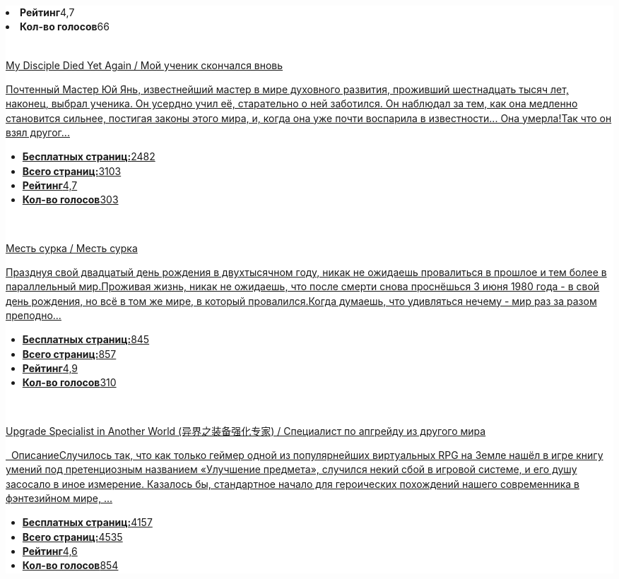 <li><b>Рейтинг</b>4,7</li>
<li><b>Кол-во голосов</b>66</li>
</ul>
</div>
</div>
</a>
<a class="item" href="https://tl.rulate.ru/book/1027" target="_blank">
<img class="item__img" src="https://tl.rulate.ru//i/book/16/9/27114.jpg" alt ="">
<div class="item__content">
<p class="item__title">My Disciple Died Yet Again / Мой ученик скончался вновь</p>
<div class="item__info">
<p>Почтенный Мастер Юй Янь, известнейший мастер в мире духовного развития, проживший шестнадцать тысяч лет, наконец, выбрал ученика. Он усердно учил её, старательно о ней заботился. Он наблюдал за тем, как она медленно становится сильнее, постигая законы этого мира, и, когда она уже почти воспарила в известности... Она умерла!Так что он взял другог...</p>
<ul class="item__details">
<li><b>Бесплатных страниц:</b>2482</li>
<li><b>Всего страниц:</b>3103</li>
<li><b>Рейтинг</b>4,7</li>
<li><b>Кол-во голосов</b>303</li>
</ul>
</div>
</div>
</a>
<a class="item" href="https://tl.rulate.ru/book/59144" target="_blank">
<img class="item__img" src="https://tl.rulate.ru//i/book/21/7/15019.jpg" alt ="">
<div class="item__content">
<p class="item__title">Месть сурка / Месть сурка</p>
<div class="item__info">
<p>Празднуя свой двадцатый день рождения в двухтысячном году, никак не ожидаешь провалиться в прошлое и тем более в параллельный мир.Проживая жизнь, никак не ожидаешь, что после смерти снова проснёшься 3 июня 1980 года - в свой день рождения, но всё в том же мире, в который провалился.Когда думаешь, что удивляться нечему - мир раз за разом преподно...</p>
<ul class="item__details">
<li><b>Бесплатных страниц:</b>845</li>
<li><b>Всего страниц:</b>857</li>
<li><b>Рейтинг</b>4,9</li>
<li><b>Кол-во голосов</b>310</li>
</ul>
</div>
</div>
</a>
<a class="item" href="https://tl.rulate.ru/book/298" target="_blank">
<img class="item__img" src="https://tl.rulate.ru//i/book/19/8/10898.jpg" alt ="">
<div class="item__content">
<p class="item__title">Upgrade Specialist in Another World (异界之装备强化专家) / Специалист по апгрейду из другого мира</p>
<div class="item__info">
<p>  ОписаниеСлучилось так, что как только геймер одной из популярнейших виртуальных RPG на Земле нашёл в игре книгу умений под претенциозным названием «Улучшение предмета», случился некий сбой в игровой системе, и его душу засосало в иное измерение. Казалось бы, стандартное начало для героических похождений нашего современника в фэнтезийном мире, ...</p>
<ul class="item__details">
<li><b>Бесплатных страниц:</b>4157</li>
<li><b>Всего страниц:</b>4535</li>
<li><b>Рейтинг</b>4,6</li>
<li><b>Кол-во голосов</b>854</li>
</ul>
</div>
</div>
</a>
<a class="item" href="https://tl.rulate.ru/book/12626" target="_blank">